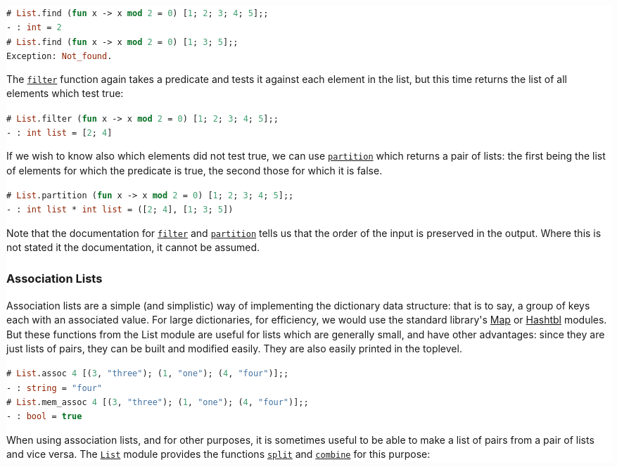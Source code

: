 ```ocaml
# List.find (fun x -> x mod 2 = 0) [1; 2; 3; 4; 5];;
- : int = 2
# List.find (fun x -> x mod 2 = 0) [1; 3; 5];;
Exception: Not_found.
```

The [`filter`](https://ocaml.org/api/List.html#VALfilter) function again takes
a predicate and tests it against each element in the list, but this time
returns the list of all elements which test true:

```ocaml
# List.filter (fun x -> x mod 2 = 0) [1; 2; 3; 4; 5];;
- : int list = [2; 4]
```

If we wish to know also which elements did not test true, we can use
[`partition`](https://ocaml.org/api/List.html#VALpartition) which returns a
pair of lists: the first being the list of elements for which the predicate is
true, the second those for which it is false.

```ocaml
# List.partition (fun x -> x mod 2 = 0) [1; 2; 3; 4; 5];;
- : int list * int list = ([2; 4], [1; 3; 5])
```

Note that the documentation for
[`filter`](https://ocaml.org/api/List.html#VALfilter)  and
[`partition`](https://ocaml.org/api/List.html#VALpartition) tells us that the
order of the input is preserved in the output. Where this is not stated it the
documentation, it cannot be assumed.

### Association Lists

Association lists are a simple (and simplistic) way of implementing the
dictionary data structure: that is to say, a group of keys each with an
associated value. For large dictionaries, for efficiency, we would use the
standard library's [Map](https://ocaml.org/api/Map.html) or
[Hashtbl](https://ocaml.org/api/Hashtbl.html) modules. But these functions from
the List module are useful for lists which are generally small, and have other
advantages: since they are just lists of pairs, they can be built and modified
easily. They are also easily printed in the toplevel.

```ocaml
# List.assoc 4 [(3, "three"); (1, "one"); (4, "four")];;
- : string = "four"
# List.mem_assoc 4 [(3, "three"); (1, "one"); (4, "four")];;
- : bool = true
```

When using association lists, and for other purposes, it is sometimes useful to
be able to make a list of pairs from a pair of lists and vice versa. The
[`List`](https://ocaml.org/api/List.html) module provides the functions
[`split`](https://ocaml.org/api/List.html#VALsplit) and
[`combine`](https://ocaml.org/api/List.html#VALcombine) for this purpose:
